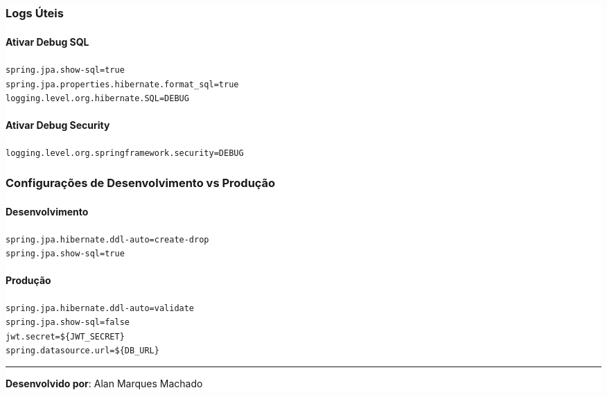 ### Logs Úteis

#### Ativar Debug SQL
```properties
spring.jpa.show-sql=true
spring.jpa.properties.hibernate.format_sql=true
logging.level.org.hibernate.SQL=DEBUG
```

#### Ativar Debug Security
```properties
logging.level.org.springframework.security=DEBUG
```

### Configurações de Desenvolvimento vs Produção

#### Desenvolvimento
```properties
spring.jpa.hibernate.ddl-auto=create-drop
spring.jpa.show-sql=true
```

#### Produção
```properties
spring.jpa.hibernate.ddl-auto=validate
spring.jpa.show-sql=false
jwt.secret=${JWT_SECRET}
spring.datasource.url=${DB_URL}
```

---

**Desenvolvido por**: Alan Marques Machado
